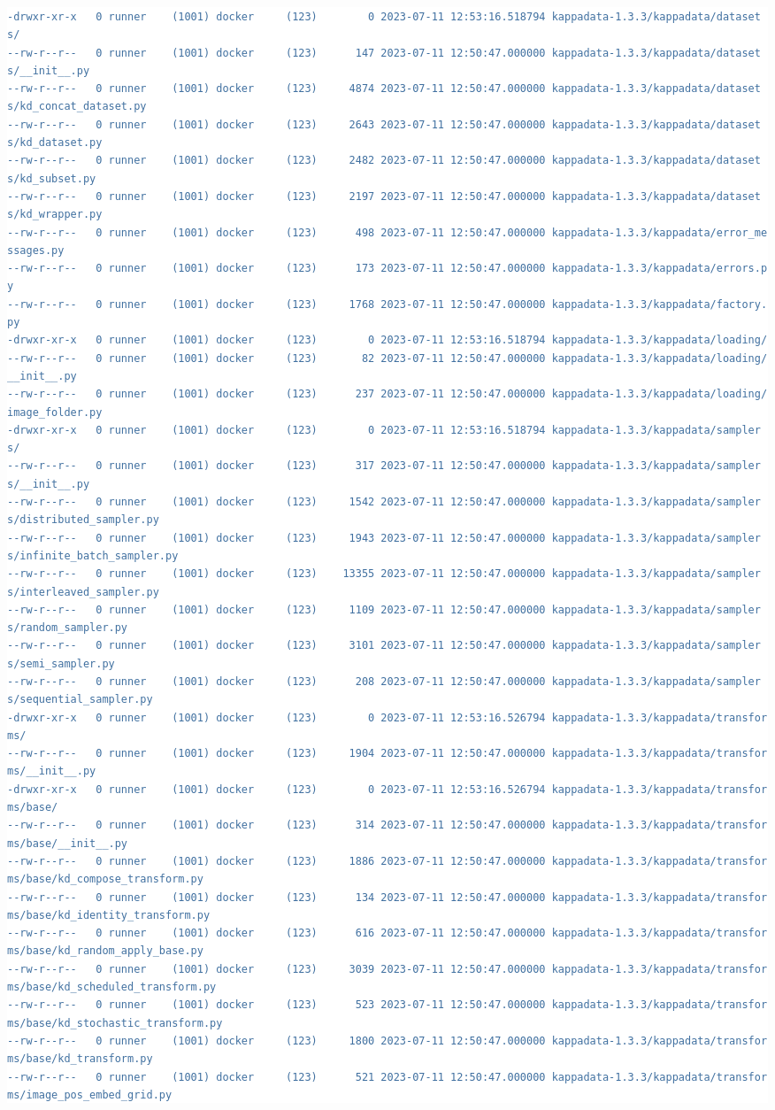 ```diff
-drwxr-xr-x   0 runner    (1001) docker     (123)        0 2023-07-11 12:53:16.518794 kappadata-1.3.3/kappadata/datasets/
--rw-r--r--   0 runner    (1001) docker     (123)      147 2023-07-11 12:50:47.000000 kappadata-1.3.3/kappadata/datasets/__init__.py
--rw-r--r--   0 runner    (1001) docker     (123)     4874 2023-07-11 12:50:47.000000 kappadata-1.3.3/kappadata/datasets/kd_concat_dataset.py
--rw-r--r--   0 runner    (1001) docker     (123)     2643 2023-07-11 12:50:47.000000 kappadata-1.3.3/kappadata/datasets/kd_dataset.py
--rw-r--r--   0 runner    (1001) docker     (123)     2482 2023-07-11 12:50:47.000000 kappadata-1.3.3/kappadata/datasets/kd_subset.py
--rw-r--r--   0 runner    (1001) docker     (123)     2197 2023-07-11 12:50:47.000000 kappadata-1.3.3/kappadata/datasets/kd_wrapper.py
--rw-r--r--   0 runner    (1001) docker     (123)      498 2023-07-11 12:50:47.000000 kappadata-1.3.3/kappadata/error_messages.py
--rw-r--r--   0 runner    (1001) docker     (123)      173 2023-07-11 12:50:47.000000 kappadata-1.3.3/kappadata/errors.py
--rw-r--r--   0 runner    (1001) docker     (123)     1768 2023-07-11 12:50:47.000000 kappadata-1.3.3/kappadata/factory.py
-drwxr-xr-x   0 runner    (1001) docker     (123)        0 2023-07-11 12:53:16.518794 kappadata-1.3.3/kappadata/loading/
--rw-r--r--   0 runner    (1001) docker     (123)       82 2023-07-11 12:50:47.000000 kappadata-1.3.3/kappadata/loading/__init__.py
--rw-r--r--   0 runner    (1001) docker     (123)      237 2023-07-11 12:50:47.000000 kappadata-1.3.3/kappadata/loading/image_folder.py
-drwxr-xr-x   0 runner    (1001) docker     (123)        0 2023-07-11 12:53:16.518794 kappadata-1.3.3/kappadata/samplers/
--rw-r--r--   0 runner    (1001) docker     (123)      317 2023-07-11 12:50:47.000000 kappadata-1.3.3/kappadata/samplers/__init__.py
--rw-r--r--   0 runner    (1001) docker     (123)     1542 2023-07-11 12:50:47.000000 kappadata-1.3.3/kappadata/samplers/distributed_sampler.py
--rw-r--r--   0 runner    (1001) docker     (123)     1943 2023-07-11 12:50:47.000000 kappadata-1.3.3/kappadata/samplers/infinite_batch_sampler.py
--rw-r--r--   0 runner    (1001) docker     (123)    13355 2023-07-11 12:50:47.000000 kappadata-1.3.3/kappadata/samplers/interleaved_sampler.py
--rw-r--r--   0 runner    (1001) docker     (123)     1109 2023-07-11 12:50:47.000000 kappadata-1.3.3/kappadata/samplers/random_sampler.py
--rw-r--r--   0 runner    (1001) docker     (123)     3101 2023-07-11 12:50:47.000000 kappadata-1.3.3/kappadata/samplers/semi_sampler.py
--rw-r--r--   0 runner    (1001) docker     (123)      208 2023-07-11 12:50:47.000000 kappadata-1.3.3/kappadata/samplers/sequential_sampler.py
-drwxr-xr-x   0 runner    (1001) docker     (123)        0 2023-07-11 12:53:16.526794 kappadata-1.3.3/kappadata/transforms/
--rw-r--r--   0 runner    (1001) docker     (123)     1904 2023-07-11 12:50:47.000000 kappadata-1.3.3/kappadata/transforms/__init__.py
-drwxr-xr-x   0 runner    (1001) docker     (123)        0 2023-07-11 12:53:16.526794 kappadata-1.3.3/kappadata/transforms/base/
--rw-r--r--   0 runner    (1001) docker     (123)      314 2023-07-11 12:50:47.000000 kappadata-1.3.3/kappadata/transforms/base/__init__.py
--rw-r--r--   0 runner    (1001) docker     (123)     1886 2023-07-11 12:50:47.000000 kappadata-1.3.3/kappadata/transforms/base/kd_compose_transform.py
--rw-r--r--   0 runner    (1001) docker     (123)      134 2023-07-11 12:50:47.000000 kappadata-1.3.3/kappadata/transforms/base/kd_identity_transform.py
--rw-r--r--   0 runner    (1001) docker     (123)      616 2023-07-11 12:50:47.000000 kappadata-1.3.3/kappadata/transforms/base/kd_random_apply_base.py
--rw-r--r--   0 runner    (1001) docker     (123)     3039 2023-07-11 12:50:47.000000 kappadata-1.3.3/kappadata/transforms/base/kd_scheduled_transform.py
--rw-r--r--   0 runner    (1001) docker     (123)      523 2023-07-11 12:50:47.000000 kappadata-1.3.3/kappadata/transforms/base/kd_stochastic_transform.py
--rw-r--r--   0 runner    (1001) docker     (123)     1800 2023-07-11 12:50:47.000000 kappadata-1.3.3/kappadata/transforms/base/kd_transform.py
--rw-r--r--   0 runner    (1001) docker     (123)      521 2023-07-11 12:50:47.000000 kappadata-1.3.3/kappadata/transforms/image_pos_embed_grid.py
```